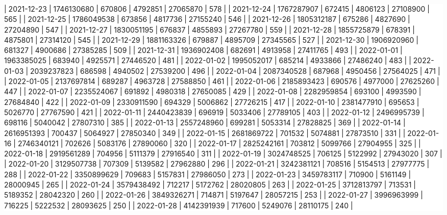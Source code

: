 | 2021-12-23 | 1746130680 | 670806 | 4792851 | 27065870 | 578 |
| 2021-12-24 | 1767287907 | 672415 | 4806123 | 27108900 | 565 |
| 2021-12-25 | 1786049538 | 673856 | 4817736 | 27155240 | 546 |
| 2021-12-26 | 1805312187 | 675286 | 4827690 | 27204890 | 547 |
| 2021-12-27 | 1830051195 | 676837 | 4855893 | 27267780 | 559 |
| 2021-12-28 | 1855725879 | 678391 | 4875801 | 27314120 | 545 |
| 2021-12-29 | 1881163326 | 679887 | 4895709 | 27345565 | 527 |
| 2021-12-30 | 1906920960 | 681327 | 4900686 | 27385285 | 509 |
| 2021-12-31 | 1936902408 | 682691 | 4913958 | 27411765 | 493 |
| 2022-01-01 | 1963385025 | 683940 | 4925571 | 27446520 | 481 |
| 2022-01-02 | 1995052017 | 685214 | 4933866 | 27486240 | 483 |
| 2022-01-03 | 2039237823 | 686598 | 4940502 | 27539200 | 496 |
| 2022-01-04 | 2087340528 | 687968 | 4950456 | 27564025 | 471 |
| 2022-01-05 | 2137697814 | 689287 | 4963728 | 27588850 | 461 |
| 2022-01-06 | 2185893423 | 690576 | 4977000 | 27625260 | 447 |
| 2022-01-07 | 2235524067 | 691892 | 4980318 | 27650085 | 429 |
| 2022-01-08 | 2282959854 | 693100 | 4993590 | 27684840 | 422 |
| 2022-01-09 | 2330911590 | 694329 | 5006862 | 27726215 | 417 |
| 2022-01-10 | 2381477910 | 695653 | 5026770 | 27767590 | 421 |
| 2022-01-11 | 2440423839 | 696919 | 5033406 | 27789105 | 403 |
| 2022-01-12 | 2496995739 | 698116 | 5040042 | 27807310 | 385 |
| 2022-01-13 | 2557248960 | 699281 | 5053314 | 27828825 | 369 |
| 2022-01-14 | 2616951393 | 700437 | 5064927 | 27850340 | 349 |
| 2022-01-15 | 2681869722 | 701532 | 5074881 | 27873510 | 331 |
| 2022-01-16 | 2746340121 | 702626 | 5083176 | 27890060 | 320 |
| 2022-01-17 | 2825242161 | 703812 | 5099766 | 27904955 | 325 |
| 2022-01-18 | 2919561289 | 704956 | 5111379 | 27916540 | 311 |
| 2022-01-19 | 3024748525 | 706125 | 5122992 | 27943020 | 307 |
| 2022-01-20 | 3129507738 | 707309 | 5139582 | 27962880 | 296 |
| 2022-01-21 | 3242381121 | 708516 | 5154513 | 27977775 | 288 |
| 2022-01-22 | 3350899629 | 709683 | 5157831 | 27986050 | 273 |
| 2022-01-23 | 3459783117 | 710900 | 5161149 | 28000945 | 265 |
| 2022-01-24 | 3579438492 | 712217 | 5172762 | 28020805 | 263 |
| 2022-01-25 | 3712813797 | 713531 | 5189352 | 28042320 | 260 |
| 2022-01-26 | 3849326271 | 714871 | 5197647 | 28057215 | 253 |
| 2022-01-27 | 3996963999 | 716225 | 5222532 | 28093625 | 250 |
| 2022-01-28 | 4142391939 | 717600 | 5249076 | 28110175 | 240 |
